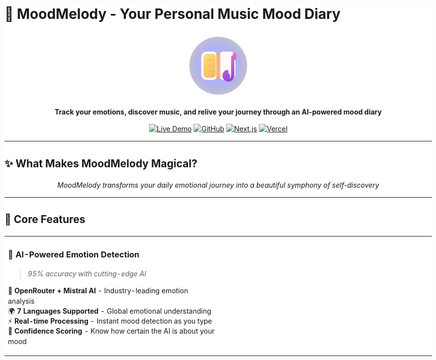 # 🎵 MoodMelody - Your Personal Music Mood Diary

<div align="center">

![MoodMelody Logo](public/favicon.svg)

**Track your emotions, discover music, and relive your journey through an AI-powered mood diary**

[![Live Demo](https://img.shields.io/badge/🌐_Live_Demo-mood--melody--app.vercel.app-blue?style=for-the-badge)](https://mood-melody-app.vercel.app)
[![GitHub](https://img.shields.io/badge/GitHub-HackStyx%2FMoodMelody-black?style=for-the-badge&logo=github)](https://github.com/HackStyx/MoodMelody)
[![Next.js](https://img.shields.io/badge/Next.js_15-black?style=for-the-badge&logo=next.js)](https://nextjs.org/)
[![Vercel](https://img.shields.io/badge/Deployed_on-Vercel-black?style=for-the-badge&logo=vercel)](https://vercel.com)

</div>

---

## ✨ **What Makes MoodMelody Magical?**

<div align="center">


*MoodMelody transforms your daily emotional journey into a beautiful symphony of self-discovery*

</div>

---

## 🚀 **Core Features**

<table>
<tr>
<td width="50%" valign="top">

### 🧠 **AI-Powered Emotion Detection**
> *95% accuracy with cutting-edge AI*

🎯 **OpenRouter + Mistral AI** - Industry-leading emotion analysis  
🌍 **7 Languages Supported** - Global emotional understanding  
⚡ **Real-time Processing** - Instant mood detection as you type  
🎨 **Confidence Scoring** - Know how certain the AI is about your mood  

</td>
<td width="50%" valign="top">
